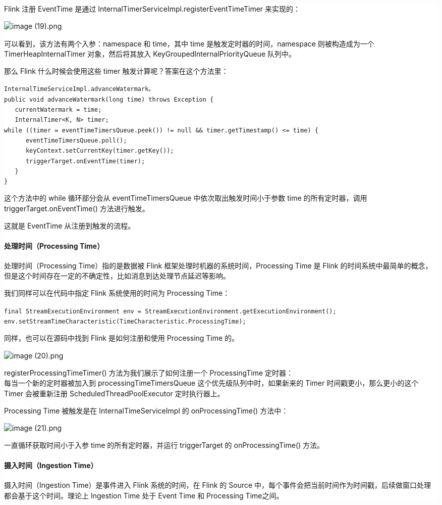 Flink 注册 EventTime 是通过 InternalTimerServiceImpl.registerEventTimeTimer 来实现的：

![image (19).png](https://s0.lgstatic.com/i/image/M00/07/44/CgqCHl65D6-AJTx1AAC_jnA2dzE629.png)

可以看到，该方法有两个入参：namespace 和 time，其中 time 是触发定时器的时间，namespace 则被构造成为一个 TimerHeapInternalTimer 对象，然后将其放入 KeyGroupedInternalPriorityQueue 队列中。

那么 Flink 什么时候会使用这些 timer 触发计算呢？答案在这个方法里：

```
InternalTimeServiceImpl.advanceWatermark。
public void advanceWatermark(long time) throws Exception {
   currentWatermark = time;
   InternalTimer<K, N> timer;
while ((timer = eventTimeTimersQueue.peek()) != null && timer.getTimestamp() <= time) {
      eventTimeTimersQueue.poll();
      keyContext.setCurrentKey(timer.getKey());
      triggerTarget.onEventTime(timer);
   }
}
```

这个方法中的 while 循环部分会从 eventTimeTimersQueue 中依次取出触发时间小于参数 time 的所有定时器，调用 triggerTarget.onEventTime() 方法进行触发。

这就是 EventTime 从注册到触发的流程。

#### 处理时间（Processing Time）

处理时间（Processing Time）指的是数据被 Flink 框架处理时机器的系统时间，Processing Time 是 Flink 的时间系统中最简单的概念，但是这个时间存在一定的不确定性，比如消息到达处理节点延迟等影响。

我们同样可以在代码中指定 Flink 系统使用的时间为 Processing Time：

```
final StreamExecutionEnvironment env = StreamExecutionEnvironment.getExecutionEnvironment();
env.setStreamTimeCharacteristic(TimeCharacteristic.ProcessingTime);
```

同样，也可以在源码中找到 Flink 是如何注册和使用 Processing Time 的。

![image (20).png](https://s0.lgstatic.com/i/image/M00/07/44/Ciqc1F65D7yANHLJAAGNDGNArrs530.png)

registerProcessingTimeTimer() 方法为我们展示了如何注册一个 ProcessingTime 定时器：  
每当一个新的定时器被加入到 processingTimeTimersQueue 这个优先级队列中时，如果新来的 Timer 时间戳更小，那么更小的这个 Timer 会被重新注册 ScheduledThreadPoolExecutor 定时执行器上。

Processing Time 被触发是在 InternalTimeServiceImpl 的 onProcessingTime() 方法中：

![image (21).png](https://s0.lgstatic.com/i/image/M00/07/44/CgqCHl65D8SAchccAAGd410eR8s589.png)

一直循环获取时间小于入参 time 的所有定时器，并运行 triggerTarget 的 onProcessingTime() 方法。

#### 摄入时间（Ingestion Time）

摄入时间（Ingestion Time）是事件进入 Flink 系统的时间，在 Flink 的 Source 中，每个事件会把当前时间作为时间戳，后续做窗口处理都会基于这个时间。理论上 Ingestion Time 处于 Event Time 和 Processing Time之间。
